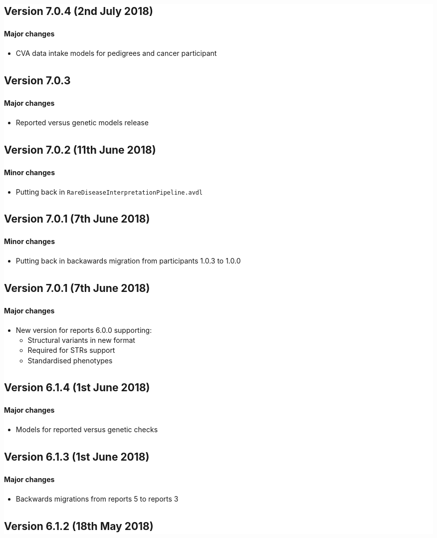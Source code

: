
Version 7.0.4 (2nd July 2018)
--------------------------------

#### Major changes

* CVA data intake models for pedigrees and cancer participant

Version 7.0.3
--------------------------------

#### Major changes

* Reported versus genetic models release

Version 7.0.2 (11th June 2018)
--------------------------------

#### Minor changes

* Putting back in `RareDiseaseInterpretationPipeline.avdl`

Version 7.0.1 (7th June 2018)
--------------------------------

#### Minor changes

* Putting back in backawards migration from participants 1.0.3 to 1.0.0

Version 7.0.1 (7th June 2018)
--------------------------------

#### Major changes

* New version for reports 6.0.0 supporting:
    - Structural variants in new format
    - Required for STRs support
    - Standardised phenotypes


Version 6.1.4 (1st June 2018)
--------------------------------

#### Major changes

* Models for reported versus genetic checks

Version 6.1.3 (1st June 2018)
--------------------------------

#### Major changes

* Backwards migrations from reports 5 to reports 3

Version 6.1.2 (18th May 2018)
--------------------------------

